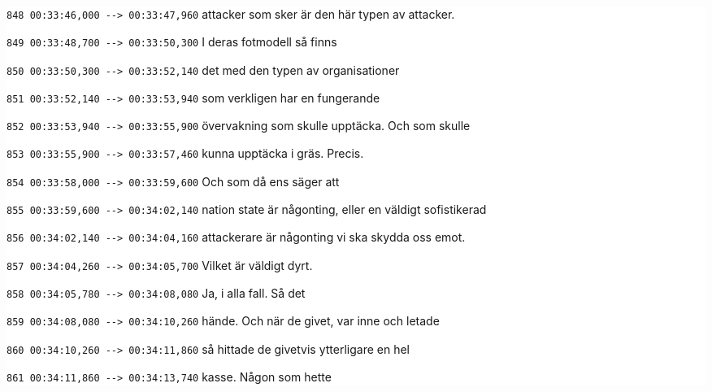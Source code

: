 

`848 00:33:46,000 --> 00:33:47,960`
attacker som sker är den här typen av attacker.



`849 00:33:48,700 --> 00:33:50,300`
I deras fotmodell så finns



`850 00:33:50,300 --> 00:33:52,140`
det med den typen av organisationer



`851 00:33:52,140 --> 00:33:53,940`
som verkligen har en fungerande



`852 00:33:53,940 --> 00:33:55,900`
övervakning som skulle upptäcka. Och som skulle



`853 00:33:55,900 --> 00:33:57,460`
kunna upptäcka i gräs. Precis.



`854 00:33:58,000 --> 00:33:59,600`
Och som då ens säger att



`855 00:33:59,600 --> 00:34:02,140`
nation state är någonting, eller en väldigt sofistikerad



`856 00:34:02,140 --> 00:34:04,160`
attackerare är någonting vi ska skydda oss emot.



`857 00:34:04,260 --> 00:34:05,700`
Vilket är väldigt dyrt.



`858 00:34:05,780 --> 00:34:08,080`
Ja, i alla fall. Så det



`859 00:34:08,080 --> 00:34:10,260`
hände. Och när de givet, var inne och letade



`860 00:34:10,260 --> 00:34:11,860`
så hittade de givetvis ytterligare en hel



`861 00:34:11,860 --> 00:34:13,740`
kasse. Någon som hette
